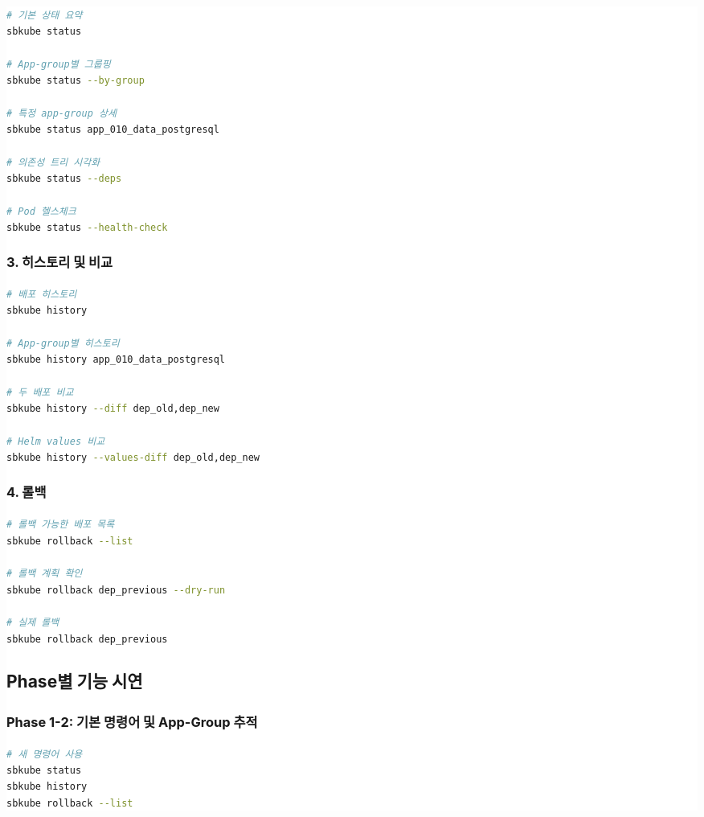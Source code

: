 ```bash
# 기본 상태 요약
sbkube status

# App-group별 그룹핑
sbkube status --by-group

# 특정 app-group 상세
sbkube status app_010_data_postgresql

# 의존성 트리 시각화
sbkube status --deps

# Pod 헬스체크
sbkube status --health-check
```

### 3. 히스토리 및 비교

```bash
# 배포 히스토리
sbkube history

# App-group별 히스토리
sbkube history app_010_data_postgresql

# 두 배포 비교
sbkube history --diff dep_old,dep_new

# Helm values 비교
sbkube history --values-diff dep_old,dep_new
```

### 4. 롤백

```bash
# 롤백 가능한 배포 목록
sbkube rollback --list

# 롤백 계획 확인
sbkube rollback dep_previous --dry-run

# 실제 롤백
sbkube rollback dep_previous
```

## Phase별 기능 시연

### Phase 1-2: 기본 명령어 및 App-Group 추적

```bash
# 새 명령어 사용
sbkube status
sbkube history
sbkube rollback --list
```
